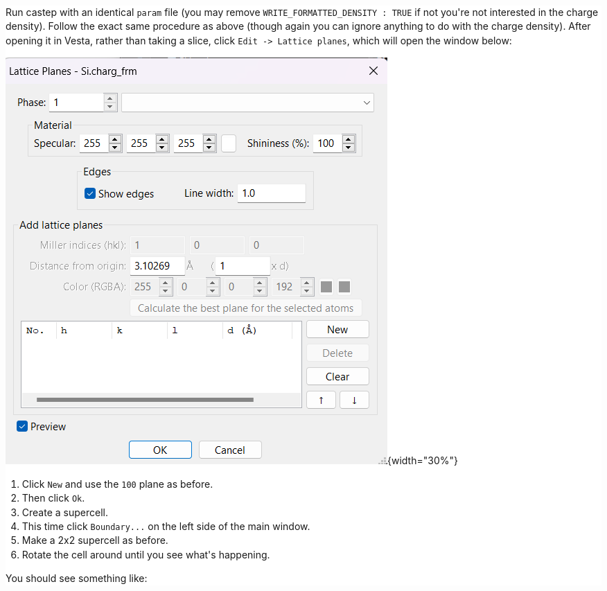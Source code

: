 Run castep with an identical `param` file (you may remove `WRITE_FORMATTED_DENSITY : TRUE` if not you're not interested in the charge density). Follow the exact same procedure as above (though again you can ignore anything to do with the charge density). After opening it in Vesta, rather than taking a slice, click `Edit -> Lattice planes`, which will open the window below:

![Lattice planes window](lattice_planes_window.png){width="30%"}

1. Click `New` and use the `100` plane as before.
2. Then click `Ok`.
3. Create a supercell.
4. This time click `Boundary...` on the left side of the main window.
5. Make a 2x2 supercell as before.
6. Rotate the cell around until you see what's happening.

You should see something like:
